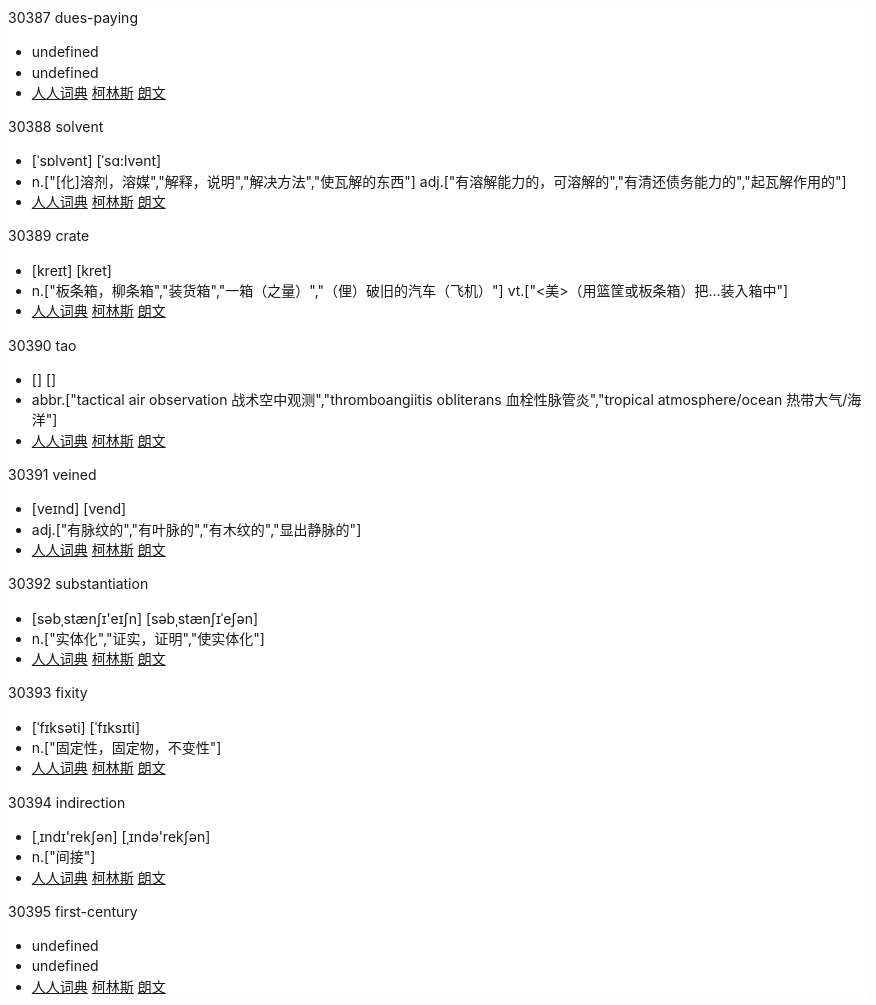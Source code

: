 30387 dues-paying 
- undefined 
- undefined 
- [人人词典](https://www.91dict.com/words?w=dues-paying) [柯林斯](https://www.collinsdictionary.com/zh/dictionary/english/dues-paying) [朗文](https://www.ldoceonline.com/dictionary/dues-paying) 

30388 solvent 
- [ˈsɒlvənt]  [ˈsɑ:lvənt] 
- n.["[化]溶剂，溶媒","解释，说明","解决方法","使瓦解的东西"]  adj.["有溶解能力的，可溶解的","有清还债务能力的","起瓦解作用的"]   
- [人人词典](https://www.91dict.com/words?w=solvent) [柯林斯](https://www.collinsdictionary.com/zh/dictionary/english/solvent) [朗文](https://www.ldoceonline.com/dictionary/solvent) 

30389 crate 
- [kreɪt]  [kret] 
- n.["板条箱，柳条箱","装货箱","一箱（之量）","（俚）破旧的汽车（飞机）"]  vt.["<美>（用篮筐或板条箱）把…装入箱中"]   
- [人人词典](https://www.91dict.com/words?w=crate) [柯林斯](https://www.collinsdictionary.com/zh/dictionary/english/crate) [朗文](https://www.ldoceonline.com/dictionary/crate) 

30390 tao 
- []  [] 
- abbr.["tactical air observation 战术空中观测","thromboangiitis obliterans 血栓性脉管炎","tropical atmosphere/ocean 热带大气/海洋"]   
- [人人词典](https://www.91dict.com/words?w=tao) [柯林斯](https://www.collinsdictionary.com/zh/dictionary/english/tao) [朗文](https://www.ldoceonline.com/dictionary/tao) 

30391 veined 
- [veɪnd]  [vend] 
- adj.["有脉纹的","有叶脉的","有木纹的","显出静脉的"]   
- [人人词典](https://www.91dict.com/words?w=veined) [柯林斯](https://www.collinsdictionary.com/zh/dictionary/english/veined) [朗文](https://www.ldoceonline.com/dictionary/veined) 

30392 substantiation 
- [səbˌstænʃɪ'eɪʃn]  [səbˌstænʃɪˈeʃən] 
- n.["实体化","证实，证明","使实体化"]   
- [人人词典](https://www.91dict.com/words?w=substantiation) [柯林斯](https://www.collinsdictionary.com/zh/dictionary/english/substantiation) [朗文](https://www.ldoceonline.com/dictionary/substantiation) 

30393 fixity 
- [ˈfɪksəti]  [ˈfɪksɪti] 
- n.["固定性，固定物，不变性"]   
- [人人词典](https://www.91dict.com/words?w=fixity) [柯林斯](https://www.collinsdictionary.com/zh/dictionary/english/fixity) [朗文](https://www.ldoceonline.com/dictionary/fixity) 

30394 indirection 
- [ˌɪndɪ'rekʃən]  [ˌɪndə'rekʃən] 
- n.["间接"]   
- [人人词典](https://www.91dict.com/words?w=indirection) [柯林斯](https://www.collinsdictionary.com/zh/dictionary/english/indirection) [朗文](https://www.ldoceonline.com/dictionary/indirection) 

30395 first-century 
- undefined 
- undefined 
- [人人词典](https://www.91dict.com/words?w=first-century) [柯林斯](https://www.collinsdictionary.com/zh/dictionary/english/first-century) [朗文](https://www.ldoceonline.com/dictionary/first-century) 
